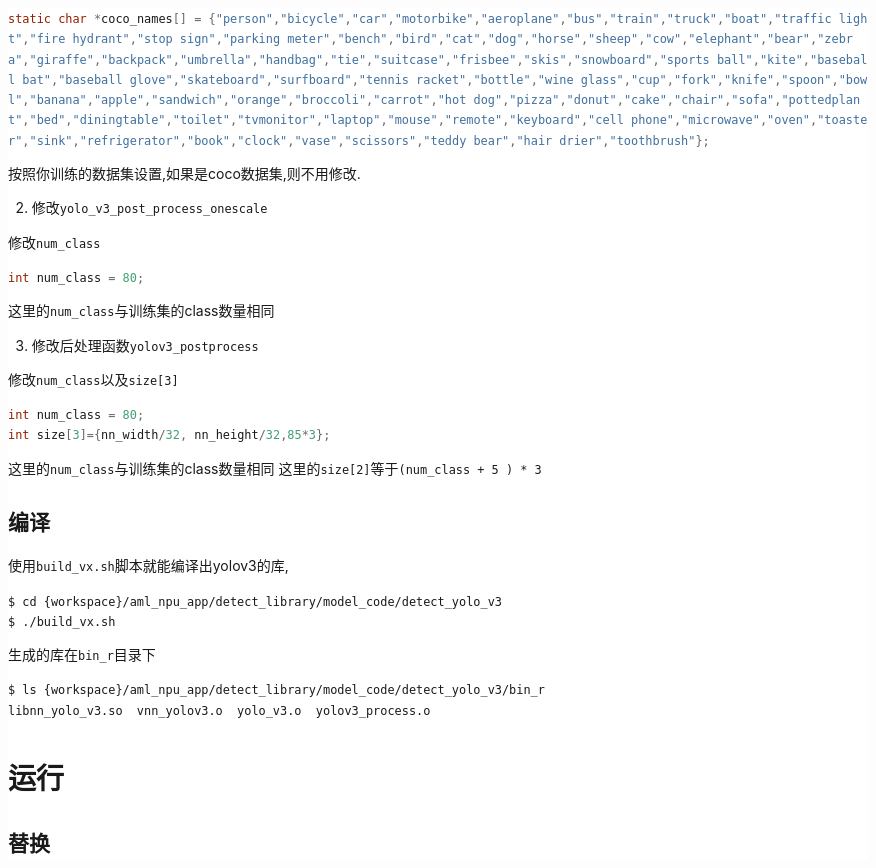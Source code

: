 ```c
static char *coco_names[] = {"person","bicycle","car","motorbike","aeroplane","bus","train","truck","boat","traffic light","fire hydrant","stop sign","parking meter","bench","bird","cat","dog","horse","sheep","cow","elephant","bear","zebra","giraffe","backpack","umbrella","handbag","tie","suitcase","frisbee","skis","snowboard","sports ball","kite","baseball bat","baseball glove","skateboard","surfboard","tennis racket","bottle","wine glass","cup","fork","knife","spoon","bowl","banana","apple","sandwich","orange","broccoli","carrot","hot dog","pizza","donut","cake","chair","sofa","pottedplant","bed","diningtable","toilet","tvmonitor","laptop","mouse","remote","keyboard","cell phone","microwave","oven","toaster","sink","refrigerator","book","clock","vase","scissors","teddy bear","hair drier","toothbrush"};

```

按照你训练的数据集设置,如果是coco数据集,则不用修改.


2. 修改`yolo_v3_post_process_onescale`

修改`num_class`

```c
int num_class = 80;
```

这里的`num_class`与训练集的class数量相同

3. 修改后处理函数`yolov3_postprocess`

修改`num_class`以及`size[3]`

```c
int num_class = 80;
int size[3]={nn_width/32, nn_height/32,85*3};
```

这里的`num_class`与训练集的class数量相同
这里的`size[2]`等于`(num_class + 5 ) * 3` 

## 编译

使用`build_vx.sh`脚本就能编译出yolov3的库,

```shell
$ cd {workspace}/aml_npu_app/detect_library/model_code/detect_yolo_v3
$ ./build_vx.sh
```

生成的库在`bin_r`目录下

```shell
$ ls {workspace}/aml_npu_app/detect_library/model_code/detect_yolo_v3/bin_r
libnn_yolo_v3.so  vnn_yolov3.o  yolo_v3.o  yolov3_process.o
```

# 运行

## 替换
